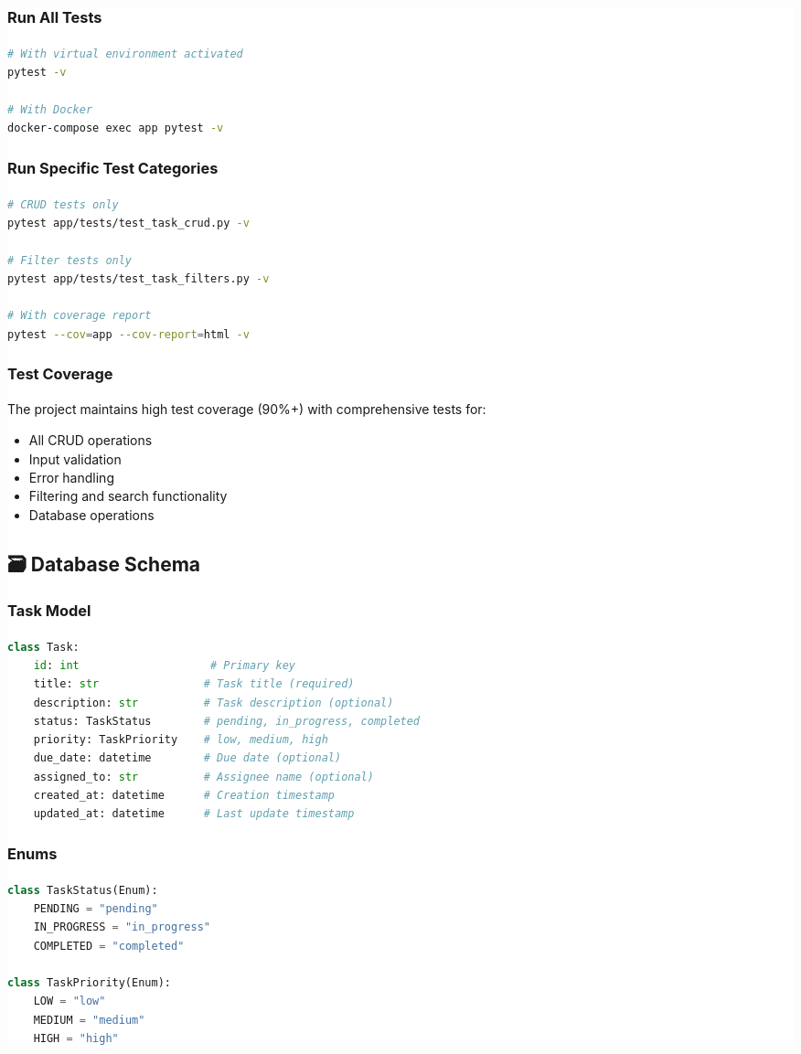 ### Run All Tests
```bash
# With virtual environment activated
pytest -v

# With Docker
docker-compose exec app pytest -v
```

### Run Specific Test Categories
```bash
# CRUD tests only
pytest app/tests/test_task_crud.py -v

# Filter tests only
pytest app/tests/test_task_filters.py -v

# With coverage report
pytest --cov=app --cov-report=html -v
```

### Test Coverage
The project maintains high test coverage (90%+) with comprehensive tests for:
- All CRUD operations
- Input validation
- Error handling
- Filtering and search functionality
- Database operations

## 🗃️ Database Schema

### Task Model
```python
class Task:
    id: int                    # Primary key
    title: str                # Task title (required)
    description: str          # Task description (optional)
    status: TaskStatus        # pending, in_progress, completed
    priority: TaskPriority    # low, medium, high
    due_date: datetime        # Due date (optional)
    assigned_to: str          # Assignee name (optional)
    created_at: datetime      # Creation timestamp
    updated_at: datetime      # Last update timestamp
```

### Enums
```python
class TaskStatus(Enum):
    PENDING = "pending"
    IN_PROGRESS = "in_progress"
    COMPLETED = "completed"

class TaskPriority(Enum):
    LOW = "low"
    MEDIUM = "medium"
    HIGH = "high"
```
